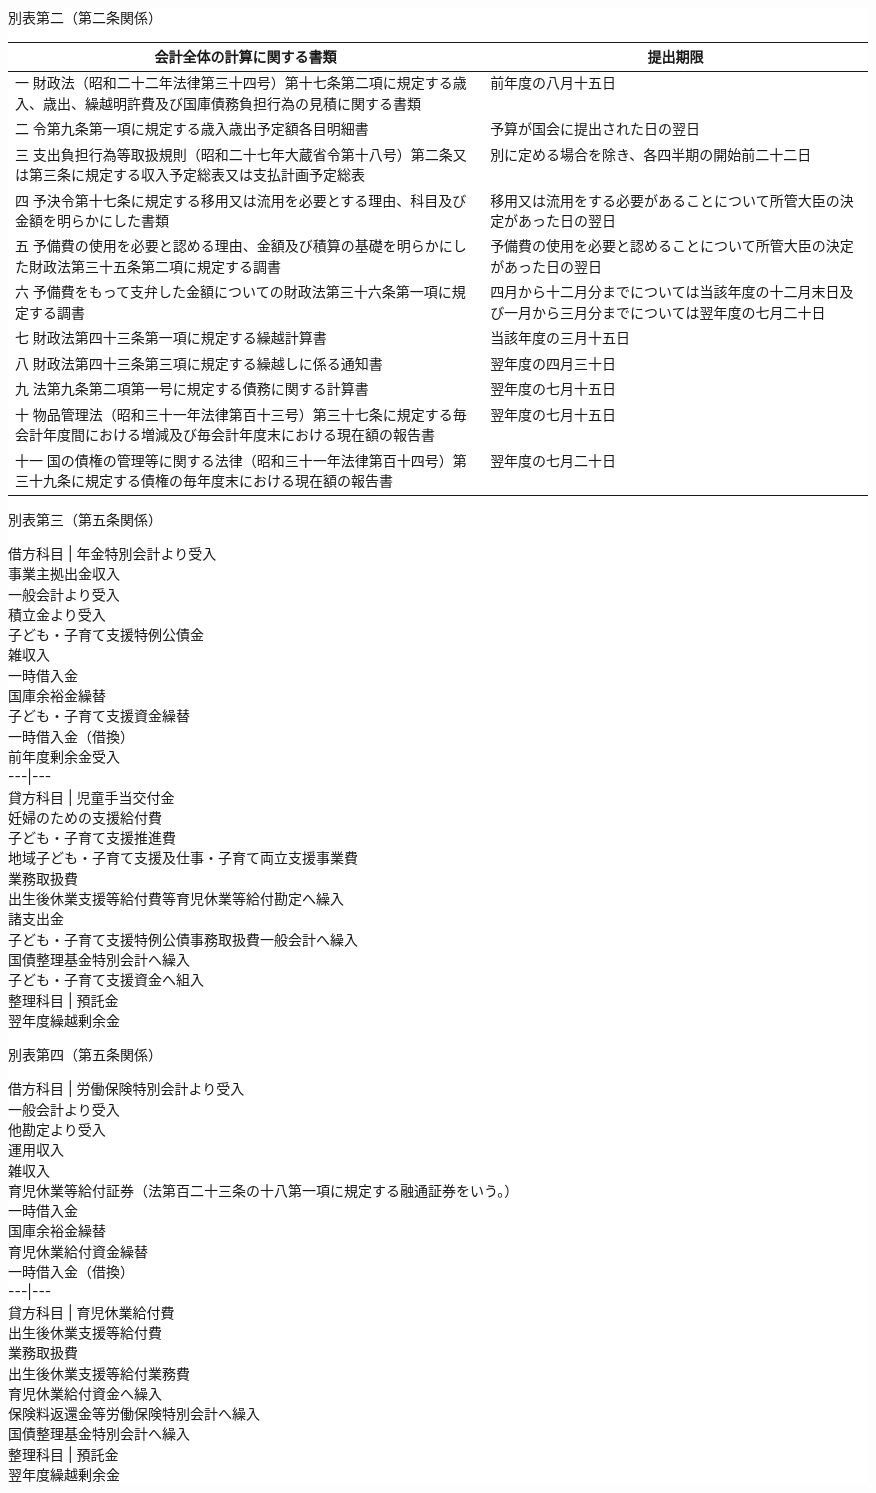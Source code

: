 別表第二（第二条関係）

会計全体の計算に関する書類 | 提出期限  
---|---  
一 財政法（昭和二十二年法律第三十四号）第十七条第二項に規定する歳入、歳出、繰越明許費及び国庫債務負担行為の見積に関する書類 | 前年度の八月十五日  
二 令第九条第一項に規定する歳入歳出予定額各目明細書 | 予算が国会に提出された日の翌日  
三 支出負担行為等取扱規則（昭和二十七年大蔵省令第十八号）第二条又は第三条に規定する収入予定総表又は支払計画予定総表 | 別に定める場合を除き、各四半期の開始前二十二日  
四 予決令第十七条に規定する移用又は流用を必要とする理由、科目及び金額を明らかにした書類 | 移用又は流用をする必要があることについて所管大臣の決定があった日の翌日  
五 予備費の使用を必要と認める理由、金額及び積算の基礎を明らかにした財政法第三十五条第二項に規定する調書 | 予備費の使用を必要と認めることについて所管大臣の決定があった日の翌日  
六 予備費をもって支弁した金額についての財政法第三十六条第一項に規定する調書 | 四月から十二月分までについては当該年度の十二月末日及び一月から三月分までについては翌年度の七月二十日  
七 財政法第四十三条第一項に規定する繰越計算書 | 当該年度の三月十五日  
八 財政法第四十三条第三項に規定する繰越しに係る通知書 | 翌年度の四月三十日  
九 法第九条第二項第一号に規定する債務に関する計算書 | 翌年度の七月十五日  
十 物品管理法（昭和三十一年法律第百十三号）第三十七条に規定する毎会計年度間における増減及び毎会計年度末における現在額の報告書 | 翌年度の七月十五日  
十一 国の債権の管理等に関する法律（昭和三十一年法律第百十四号）第三十九条に規定する債権の毎年度末における現在額の報告書 | 翌年度の七月二十日  
  
別表第三（第五条関係）

借方科目 |  年金特別会計より受入  
事業主拠出金収入  
一般会計より受入  
積立金より受入  
子ども・子育て支援特例公債金  
雑収入  
一時借入金  
国庫余裕金繰替  
子ども・子育て支援資金繰替  
一時借入金（借換）  
前年度剰余金受入  
---|---  
貸方科目 |  児童手当交付金  
妊婦のための支援給付費  
子ども・子育て支援推進費  
地域子ども・子育て支援及仕事・子育て両立支援事業費  
業務取扱費  
出生後休業支援等給付費等育児休業等給付勘定へ繰入  
諸支出金  
子ども・子育て支援特例公債事務取扱費一般会計へ繰入  
国債整理基金特別会計へ繰入  
子ども・子育て支援資金へ組入  
整理科目 |  預託金  
翌年度繰越剰余金  
  
別表第四（第五条関係）

借方科目 |  労働保険特別会計より受入  
一般会計より受入  
他勘定より受入  
運用収入  
雑収入  
育児休業等給付証券（法第百二十三条の十八第一項に規定する融通証券をいう。）  
一時借入金  
国庫余裕金繰替  
育児休業給付資金繰替  
一時借入金（借換）  
---|---  
貸方科目 |  育児休業給付費  
出生後休業支援等給付費  
業務取扱費  
出生後休業支援等給付業務費  
育児休業給付資金へ繰入  
保険料返還金等労働保険特別会計へ繰入  
国債整理基金特別会計へ繰入  
整理科目 |  預託金  
翌年度繰越剰余金  
  